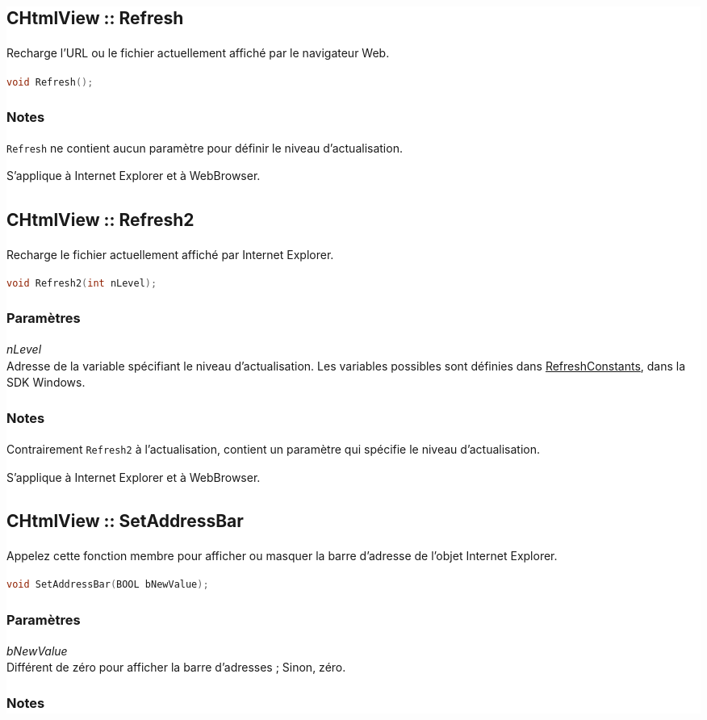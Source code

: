 ## <a name="chtmlviewrefresh"></a><a name="refresh"></a> CHtmlView :: Refresh

Recharge l’URL ou le fichier actuellement affiché par le navigateur Web.

```cpp
void Refresh();
```

### <a name="remarks"></a>Notes

`Refresh` ne contient aucun paramètre pour définir le niveau d’actualisation.

S’applique à Internet Explorer et à WebBrowser.

## <a name="chtmlviewrefresh2"></a><a name="refresh2"></a> CHtmlView :: Refresh2

Recharge le fichier actuellement affiché par Internet Explorer.

```cpp
void Refresh2(int nLevel);
```

### <a name="parameters"></a>Paramètres

*nLevel*<br/>
Adresse de la variable spécifiant le niveau d’actualisation. Les variables possibles sont définies dans [RefreshConstants](/previous-versions/aa768363\(v=vs.85\)), dans la SDK Windows.

### <a name="remarks"></a>Notes

Contrairement [](#refresh) `Refresh2` à l’actualisation, contient un paramètre qui spécifie le niveau d’actualisation.

S’applique à Internet Explorer et à WebBrowser.

## <a name="chtmlviewsetaddressbar"></a><a name="setaddressbar"></a> CHtmlView :: SetAddressBar

Appelez cette fonction membre pour afficher ou masquer la barre d’adresse de l’objet Internet Explorer.

```cpp
void SetAddressBar(BOOL bNewValue);
```

### <a name="parameters"></a>Paramètres

*bNewValue*<br/>
Différent de zéro pour afficher la barre d’adresses ; Sinon, zéro.

### <a name="remarks"></a>Notes
